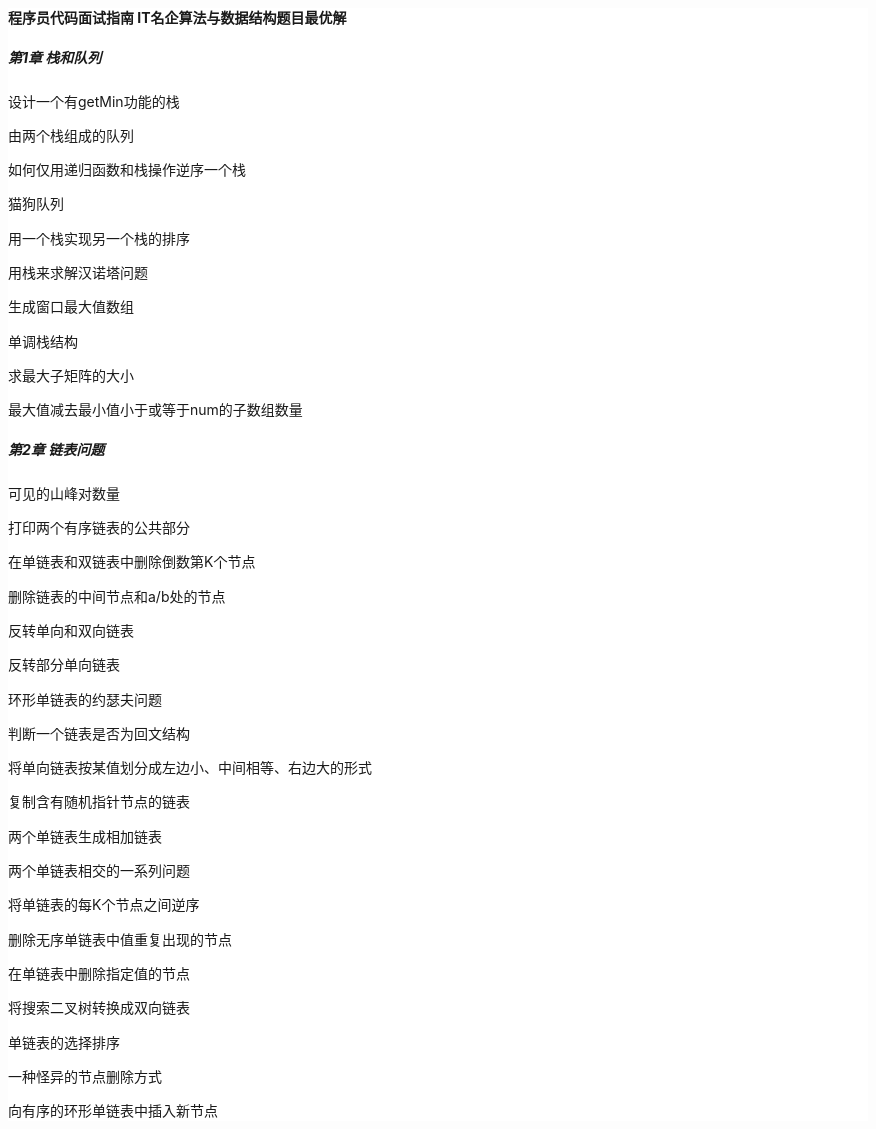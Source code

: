 #### 程序员代码面试指南  IT名企算法与数据结构题目最优解

##### 第1章 栈和队列

设计一个有getMin功能的栈

由两个栈组成的队列

如何仅用递归函数和栈操作逆序一个栈

猫狗队列

用一个栈实现另一个栈的排序

用栈来求解汉诺塔问题

生成窗口最大值数组

单调栈结构

求最大子矩阵的大小

最大值减去最小值小于或等于num的子数组数量

##### 第2章 链表问题

可见的山峰对数量

打印两个有序链表的公共部分

在单链表和双链表中删除倒数第K个节点

删除链表的中间节点和a/b处的节点

反转单向和双向链表

反转部分单向链表

环形单链表的约瑟夫问题

判断一个链表是否为回文结构

将单向链表按某值划分成左边小、中间相等、右边大的形式

复制含有随机指针节点的链表

两个单链表生成相加链表

两个单链表相交的一系列问题

将单链表的每K个节点之间逆序

删除无序单链表中值重复出现的节点

在单链表中删除指定值的节点

将搜索二叉树转换成双向链表

单链表的选择排序

一种怪异的节点删除方式

向有序的环形单链表中插入新节点
